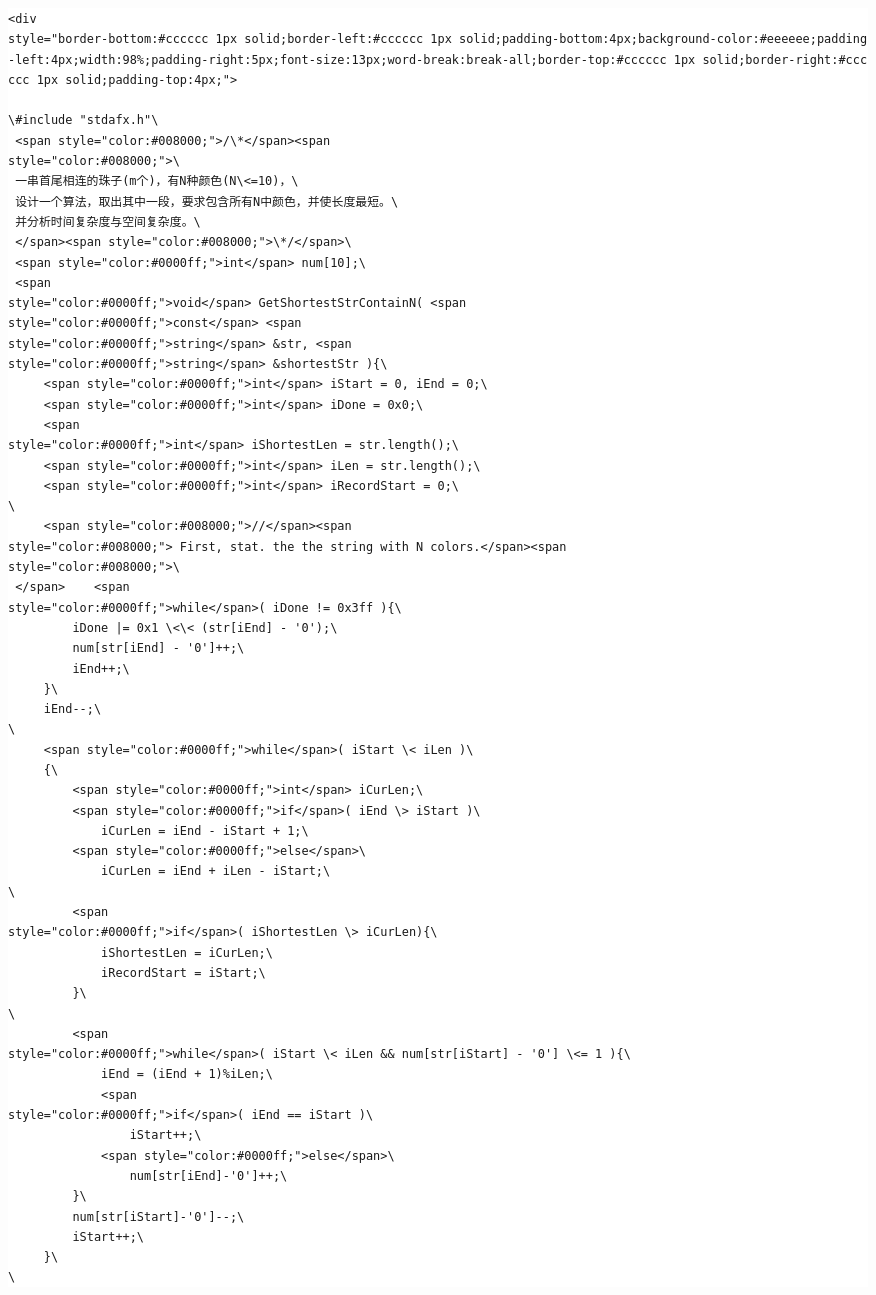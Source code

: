     <div
    style="border-bottom:#cccccc 1px solid;border-left:#cccccc 1px solid;padding-bottom:4px;background-color:#eeeeee;padding-left:4px;width:98%;padding-right:5px;font-size:13px;word-break:break-all;border-top:#cccccc 1px solid;border-right:#cccccc 1px solid;padding-top:4px;">

    \#include "stdafx.h"\
     <span style="color:#008000;">/\*</span><span
    style="color:#008000;">\
     一串首尾相连的珠子(m个)，有N种颜色(N\<=10)，\
     设计一个算法，取出其中一段，要求包含所有N中颜色，并使长度最短。\
     并分析时间复杂度与空间复杂度。\
     </span><span style="color:#008000;">\*/</span>\
     <span style="color:#0000ff;">int</span> num[10];\
     <span
    style="color:#0000ff;">void</span> GetShortestStrContainN( <span
    style="color:#0000ff;">const</span> <span
    style="color:#0000ff;">string</span> &str, <span
    style="color:#0000ff;">string</span> &shortestStr ){\
         <span style="color:#0000ff;">int</span> iStart = 0, iEnd = 0;\
         <span style="color:#0000ff;">int</span> iDone = 0x0;\
         <span
    style="color:#0000ff;">int</span> iShortestLen = str.length();\
         <span style="color:#0000ff;">int</span> iLen = str.length();\
         <span style="color:#0000ff;">int</span> iRecordStart = 0;\
    \
         <span style="color:#008000;">//</span><span
    style="color:#008000;"> First, stat. the the string with N colors.</span><span
    style="color:#008000;">\
     </span>    <span
    style="color:#0000ff;">while</span>( iDone != 0x3ff ){\
             iDone |= 0x1 \<\< (str[iEnd] - '0');\
             num[str[iEnd] - '0']++;\
             iEnd++;\
         }\
         iEnd--;\
    \
         <span style="color:#0000ff;">while</span>( iStart \< iLen )\
         {\
             <span style="color:#0000ff;">int</span> iCurLen;\
             <span style="color:#0000ff;">if</span>( iEnd \> iStart )\
                 iCurLen = iEnd - iStart + 1;\
             <span style="color:#0000ff;">else</span>\
                 iCurLen = iEnd + iLen - iStart;\
    \
             <span
    style="color:#0000ff;">if</span>( iShortestLen \> iCurLen){\
                 iShortestLen = iCurLen;\
                 iRecordStart = iStart;\
             }\
    \
             <span
    style="color:#0000ff;">while</span>( iStart \< iLen && num[str[iStart] - '0'] \<= 1 ){\
                 iEnd = (iEnd + 1)%iLen;\
                 <span
    style="color:#0000ff;">if</span>( iEnd == iStart )\
                     iStart++;\
                 <span style="color:#0000ff;">else</span>\
                     num[str[iEnd]-'0']++;\
             }\
             num[str[iStart]-'0']--;\
             iStart++;\
         }\
    \
